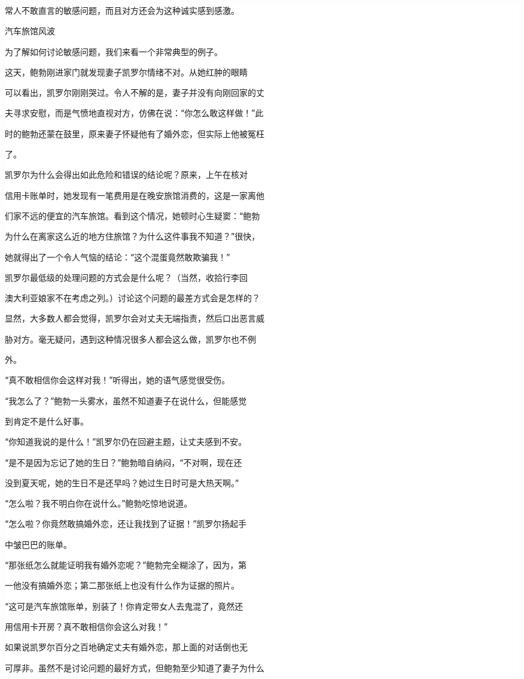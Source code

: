 常人不敢直言的敏感问题，而且对方还会为这种诚实感到感激。

汽车旅馆风波

为了解如何讨论敏感问题，我们来看一个非常典型的例子。

这天，鲍勃刚进家门就发现妻子凯罗尔情绪不对。从她红肿的眼睛

可以看出，凯罗尔刚刚哭过。令人不解的是，妻子并没有向刚回家的丈

夫寻求安慰，而是气愤地直视对方，仿佛在说：“你怎么敢这样做！”此

时的鲍勃还蒙在鼓里，原来妻子怀疑他有了婚外恋，但实际上他被冤枉

了。

凯罗尔为什么会得出如此危险和错误的结论呢？原来，上午在核对

信用卡账单时，她发现有一笔费用是在晚安旅馆消费的，这是一家离他

们家不远的便宜的汽车旅馆。看到这个情况，她顿时心生疑窦：“鲍勃

为什么在离家这么近的地方住旅馆？为什么这件事我不知道？”很快，

她就得出了一个令人气恼的结论：“这个混蛋竟然敢欺骗我！”

凯罗尔最低级的处理问题的方式会是什么呢？（当然，收拾行李回

澳大利亚娘家不在考虑之列。）讨论这个问题的最差方式会是怎样的？

显然，大多数人都会觉得，凯罗尔会对丈夫无端指责，然后口出恶言威

胁对方。毫无疑问，遇到这种情况很多人都会这么做，凯罗尔也不例

外。

“真不敢相信你会这样对我！”听得出，她的语气感觉很受伤。

“我怎么了？”鲍勃一头雾水，虽然不知道妻子在说什么，但能感觉

到肯定不是什么好事。

“你知道我说的是什么！”凯罗尔仍在回避主题，让丈夫感到不安。

“是不是因为忘记了她的生日？”鲍勃暗自纳闷，“不对啊，现在还

没到夏天呢，她的生日不是还早吗？她过生日时可是大热天啊。”

“怎么啦？我不明白你在说什么。”鲍勃吃惊地说道。

“怎么啦？你竟然敢搞婚外恋，还让我找到了证据！”凯罗尔扬起手

中皱巴巴的账单。

“那张纸怎么就能证明我有婚外恋呢？”鲍勃完全糊涂了，因为，第

一他没有搞婚外恋；第二那张纸上也没有什么作为证据的照片。

“这可是汽车旅馆账单，别装了！你肯定带女人去鬼混了，竟然还

用信用卡开房？真不敢相信你会这么对我！”

如果说凯罗尔百分之百地确定丈夫有婚外恋，那上面的对话倒也无

可厚非。虽然不是讨论问题的最好方式，但鲍勃至少知道了妻子为什么
